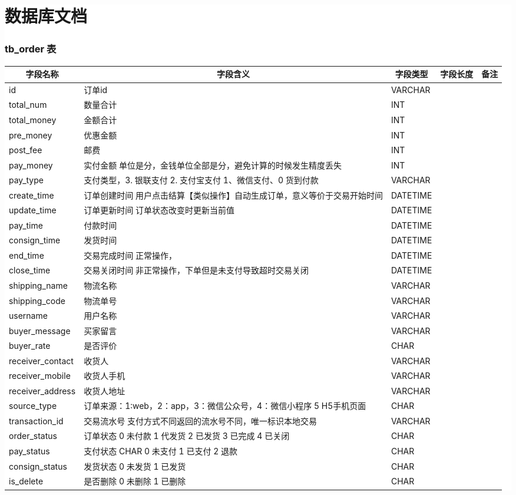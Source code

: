 # 数据库文档 

### tb_order  表

| 字段名称 | 字段含义 | 字段类型| 字段长度 | 备注   |
| ---- | ---- | ------- | ---- | ---- |
| id  | 订单id | VARCHAR   |      |      |
| total_num  | 数量合计 | INT   |      |      |
| total_money  | 金额合计 | INT   |      |      |
| pre_money  | 优惠金额 | INT   |      |      |
| post_fee  | 邮费 | INT   |      |      |
| pay_money  | 实付金额 单位是分，金钱单位全部是分，避免计算的时候发生精度丢失  | INT   |      |      |
| pay_type  | 支付类型，3. 银联支付 2. 支付宝支付 1、微信支付、0 货到付款 | VARCHAR   |      |      |
| create_time  | 订单创建时间 用户点击结算【类似操作】自动生成订单，意义等价于交易开始时间| DATETIME   |      |      |
| update_time  | 订单更新时间 订单状态改变时更新当前值 | DATETIME   |      |      |
| pay_time  | 付款时间 | DATETIME   |      |      |
| consign_time  | 发货时间 | DATETIME   |      |      |
| end_time  | 交易完成时间 正常操作， | DATETIME   |      |      |
| close_time  | 交易关闭时间 非正常操作，下单但是未支付导致超时交易关闭| DATETIME   |      |      |
| shipping_name  | 物流名称 | VARCHAR   |      |      |
| shipping_code  | 物流单号 | VARCHAR   |      |      |
| username  | 用户名称 | VARCHAR   |      |      |
| buyer_message  | 买家留言 | VARCHAR   |      |      |
| buyer_rate  | 是否评价 | CHAR   |      |      |
| receiver_contact  | 收货人 | VARCHAR   |      |      |
| receiver_mobile  | 收货人手机 | VARCHAR   |      |      |
| receiver_address  | 收货人地址 | VARCHAR   |      |      |
| source_type  | 订单来源：1:web，2：app，3：微信公众号，4：微信小程序  5 H5手机页面 | CHAR   |      |      |
| transaction_id  | 交易流水号  支付方式不同返回的流水号不同，唯一标识本地交易| VARCHAR   |      |      |
| order_status  | 订单状态 0 未付款 1 代发货 2 已发货 3 已完成 4 已关闭| CHAR   |      |      |
| pay_status  | 支付状态 CHAR  0 未支付 1 已支付 2 退款| CHAR |      |      |
| consign_status  | 发货状态 0 未发货 1 已发货 | CHAR   |      |      |
| is_delete  | 是否删除 0 未删除 1 已删除 | CHAR   |      |      |
